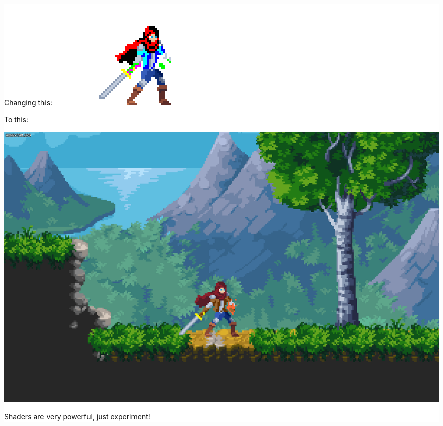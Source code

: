 Changing this:
![](/images/posts/shaders-for-beginners/estel1.png)

To this:

![](/images/posts/shaders-for-beginners/estel2.gif)

Shaders are very powerful, just experiment!
